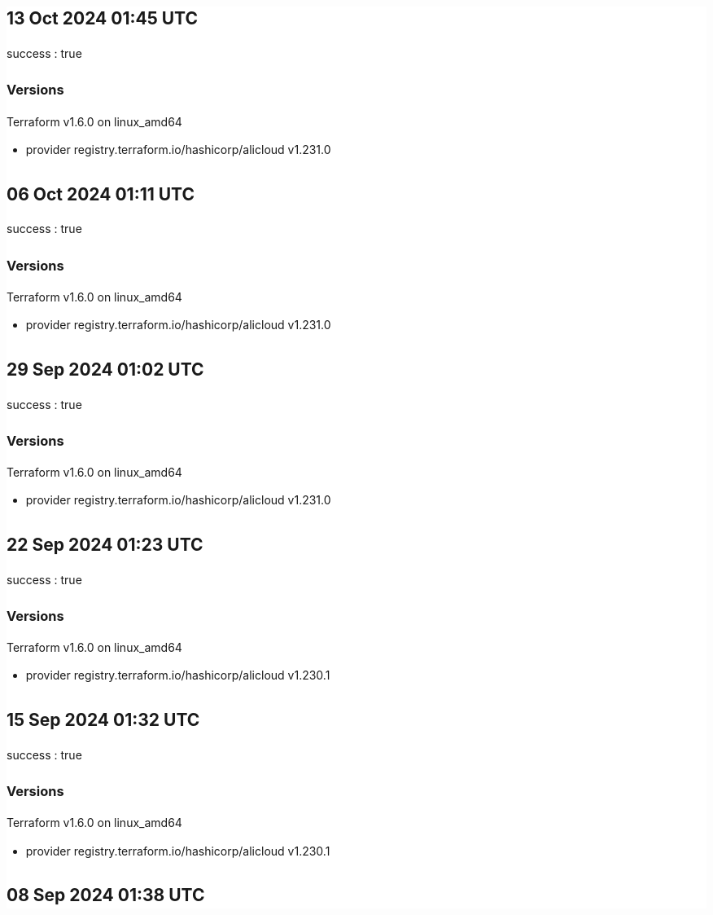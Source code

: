 ## 13 Oct 2024 01:45 UTC

success : true

### Versions

Terraform v1.6.0
on linux_amd64
+ provider registry.terraform.io/hashicorp/alicloud v1.231.0

## 06 Oct 2024 01:11 UTC

success : true

### Versions

Terraform v1.6.0
on linux_amd64
+ provider registry.terraform.io/hashicorp/alicloud v1.231.0

## 29 Sep 2024 01:02 UTC

success : true

### Versions

Terraform v1.6.0
on linux_amd64
+ provider registry.terraform.io/hashicorp/alicloud v1.231.0

## 22 Sep 2024 01:23 UTC

success : true

### Versions

Terraform v1.6.0
on linux_amd64
+ provider registry.terraform.io/hashicorp/alicloud v1.230.1

## 15 Sep 2024 01:32 UTC

success : true

### Versions

Terraform v1.6.0
on linux_amd64
+ provider registry.terraform.io/hashicorp/alicloud v1.230.1

## 08 Sep 2024 01:38 UTC
